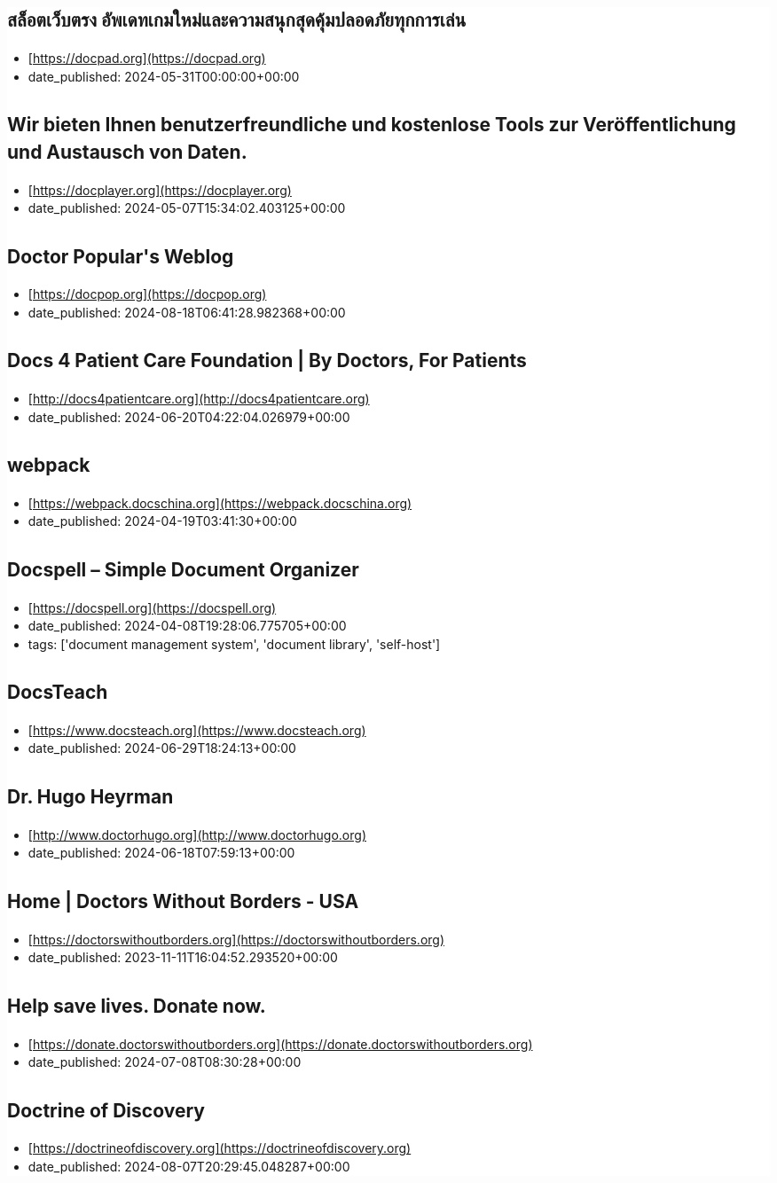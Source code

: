 ## สล็อตเว็บตรง อัพเดทเกมใหม่และความสนุกสุดคุ้มปลอดภัยทุกการเล่น
 - [https://docpad.org](https://docpad.org)
 - date_published: 2024-05-31T00:00:00+00:00

 ## Wir bieten Ihnen benutzerfreundliche und kostenlose Tools zur Veröffentlichung und Austausch von Daten.
 - [https://docplayer.org](https://docplayer.org)
 - date_published: 2024-05-07T15:34:02.403125+00:00

 ## Doctor Popular's Weblog
 - [https://docpop.org](https://docpop.org)
 - date_published: 2024-08-18T06:41:28.982368+00:00

 ## Docs 4 Patient Care Foundation | By Doctors, For Patients
 - [http://docs4patientcare.org](http://docs4patientcare.org)
 - date_published: 2024-06-20T04:22:04.026979+00:00

 ## webpack
 - [https://webpack.docschina.org](https://webpack.docschina.org)
 - date_published: 2024-04-19T03:41:30+00:00

 ## Docspell – Simple Document Organizer
 - [https://docspell.org](https://docspell.org)
 - date_published: 2024-04-08T19:28:06.775705+00:00
 - tags: ['document management system', 'document library', 'self-host']

 ## DocsTeach
 - [https://www.docsteach.org](https://www.docsteach.org)
 - date_published: 2024-06-29T18:24:13+00:00

 ## Dr. Hugo Heyrman
 - [http://www.doctorhugo.org](http://www.doctorhugo.org)
 - date_published: 2024-06-18T07:59:13+00:00

 ## Home | Doctors Without Borders - USA
 - [https://doctorswithoutborders.org](https://doctorswithoutborders.org)
 - date_published: 2023-11-11T16:04:52.293520+00:00

 ## Help save lives. Donate now.
 - [https://donate.doctorswithoutborders.org](https://donate.doctorswithoutborders.org)
 - date_published: 2024-07-08T08:30:28+00:00

 ## Doctrine of Discovery
 - [https://doctrineofdiscovery.org](https://doctrineofdiscovery.org)
 - date_published: 2024-08-07T20:29:45.048287+00:00
